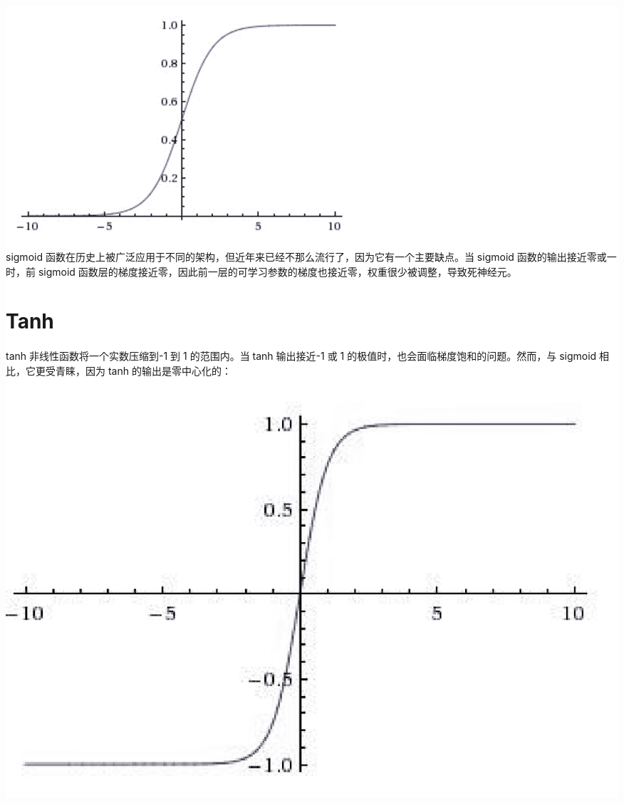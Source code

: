 ![](img/beb8c9f1-c75f-4e24-b654-5536c74ca248.png)

sigmoid 函数在历史上被广泛应用于不同的架构，但近年来已经不那么流行了，因为它有一个主要缺点。当 sigmoid 函数的输出接近零或一时，前 sigmoid 函数层的梯度接近零，因此前一层的可学习参数的梯度也接近零，权重很少被调整，导致死神经元。

# Tanh

tanh 非线性函数将一个实数压缩到-1 到 1 的范围内。当 tanh 输出接近-1 或 1 的极值时，也会面临梯度饱和的问题。然而，与 sigmoid 相比，它更受青睐，因为 tanh 的输出是零中心化的：

![](img/eec87fd4-fe4f-408b-b831-4157206a684f.png)

